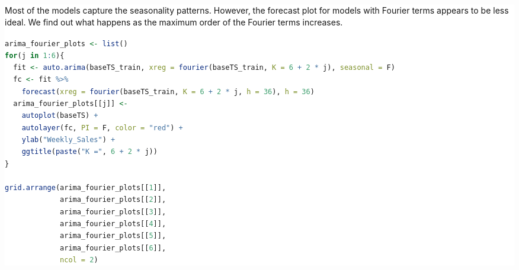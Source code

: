 Most of the models capture the seasonality patterns. However, the
forecast plot for models with Fourier terms appears to be less ideal. We
find out what happens as the maximum order of the Fourier terms
increases.

``` r
arima_fourier_plots <- list()
for(j in 1:6){
  fit <- auto.arima(baseTS_train, xreg = fourier(baseTS_train, K = 6 + 2 * j), seasonal = F) 
  fc <- fit %>%
    forecast(xreg = fourier(baseTS_train, K = 6 + 2 * j, h = 36), h = 36)
  arima_fourier_plots[[j]] <- 
    autoplot(baseTS) + 
    autolayer(fc, PI = F, color = "red") + 
    ylab("Weekly_Sales") + 
    ggtitle(paste("K =", 6 + 2 * j))
}

grid.arrange(arima_fourier_plots[[1]],
             arima_fourier_plots[[2]],
             arima_fourier_plots[[3]],
             arima_fourier_plots[[4]],
             arima_fourier_plots[[5]],
             arima_fourier_plots[[6]],
             ncol = 2)
```
